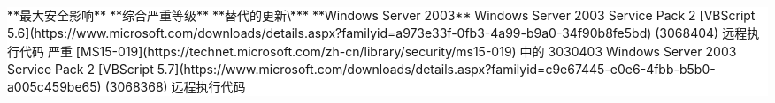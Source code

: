 </td>
<td style="border:1px solid black;">
**最大安全影响**

</td>
<td style="border:1px solid black;">
**综合严重等级**

</td>
<td style="border:1px solid black;">
**替代的更新\***

</td>
</tr>
<tr>
<td style="border:1px solid black;" colspan="5">
**Windows Server 2003**

</td>
</tr>
<tr>
<td style="border:1px solid black;">
Windows Server 2003 Service Pack 2

</td>
<td style="border:1px solid black;">
[VBScript 5.6](https://www.microsoft.com/downloads/details.aspx?familyid=a973e33f-0fb3-4a99-b9a0-34f90b8fe5bd)  
(3068404)

</td>
<td style="border:1px solid black;">
远程执行代码

</td>
<td style="border:1px solid black;">
严重

</td>
<td style="border:1px solid black;">
[MS15-019](https://technet.microsoft.com/zh-cn/library/security/ms15-019) 中的 3030403

</td>
</tr>
<tr>
<td style="border:1px solid black;">
Windows Server 2003 Service Pack 2

</td>
<td style="border:1px solid black;">
[VBScript 5.7](https://www.microsoft.com/downloads/details.aspx?familyid=c9e67445-e0e6-4fbb-b5b0-a005c459be65)  
(3068368)

</td>
<td style="border:1px solid black;">
远程执行代码
